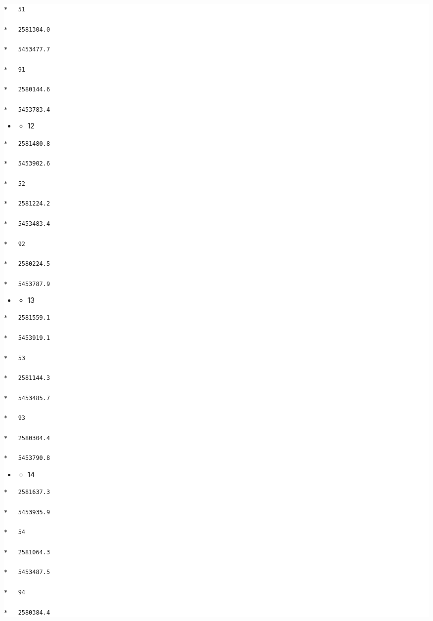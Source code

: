    *   51

    *   2581304.0

    *   5453477.7

    *   91

    *   2580144.6

    *   5453783.4


*    *   12

    *   2581480.8

    *   5453902.6

    *   52

    *   2581224.2

    *   5453483.4

    *   92

    *   2580224.5

    *   5453787.9


*    *   13

    *   2581559.1

    *   5453919.1

    *   53

    *   2581144.3

    *   5453485.7

    *   93

    *   2580304.4

    *   5453790.8


*    *   14

    *   2581637.3

    *   5453935.9

    *   54

    *   2581064.3

    *   5453487.5

    *   94

    *   2580384.4
